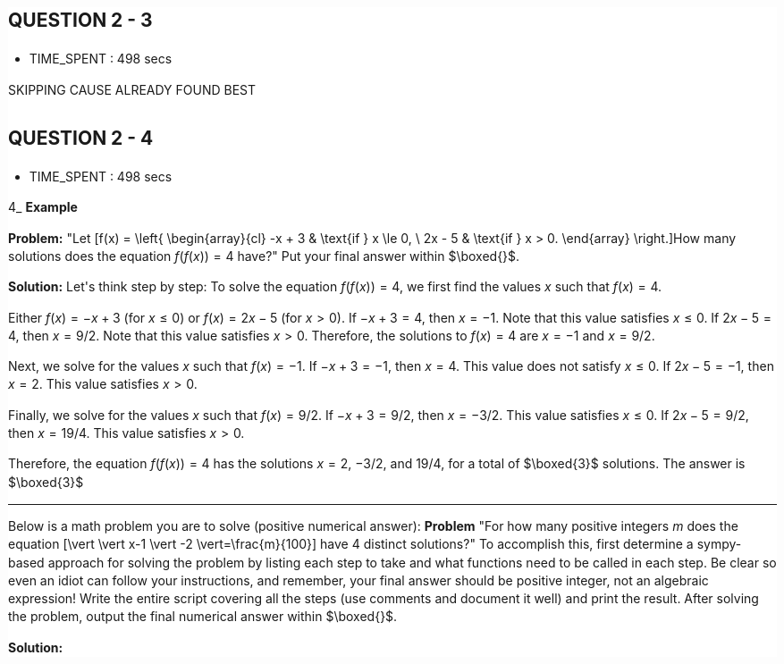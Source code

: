 

## QUESTION 2 - 3 
- TIME_SPENT : 498 secs

SKIPPING CAUSE ALREADY FOUND BEST



## QUESTION 2 - 4 
- TIME_SPENT : 498 secs

4_
**Example**

**Problem:** 
"Let \[f(x) = \left\{
\begin{array}{cl}
-x + 3 & \text{if } x \le 0, \\
2x - 5 & \text{if } x > 0.
\end{array}
\right.\]How many solutions does the equation $f(f(x)) = 4$ have?"
Put your final answer within $\boxed{}$.

**Solution:** 
Let's think step by step:
To solve the equation $f(f(x)) = 4,$ we first find the values $x$ such that $f(x) = 4.$

Either $f(x) = -x + 3$ (for $x \le 0$) or $f(x) = 2x - 5$ (for $x > 0$). If $-x + 3 = 4,$ then $x = -1.$ Note that this value satisfies $x \le 0.$ If $2x - 5 = 4,$ then $x = 9/2.$ Note that this value satisfies $x > 0.$ Therefore, the solutions to $f(x) = 4$ are $x = -1$ and $x = 9/2.$

Next, we solve for the values $x$ such that $f(x) = -1.$ If $-x + 3 = -1,$ then $x = 4.$ This value does not satisfy $x \le 0.$ If $2x - 5 = -1,$ then $x = 2.$ This value satisfies $x > 0.$

Finally, we solve for the values $x$ such that $f(x) = 9/2.$ If $-x + 3 = 9/2,$ then $x = -3/2.$ This value satisfies $x \le 0.$ If $2x - 5 = 9/2,$ then $x = 19/4.$ This value satisfies $x > 0.$

Therefore, the equation $f(f(x)) = 4$ has the solutions $x = 2,$ $-3/2,$ and $19/4,$ for a total of $\boxed{3}$ solutions. The answer is $\boxed{3}$


---

Below is a math problem you are to solve (positive numerical answer):
**Problem**
"For how many positive integers $m$ does the equation \[\vert \vert x-1 \vert -2 \vert=\frac{m}{100}\] have $4$ distinct solutions?"
To accomplish this, first determine a sympy-based approach for solving the problem by listing each step to take and what functions need to be called in each step. Be clear so even an idiot can follow your instructions, and remember, your final answer should be positive integer, not an algebraic expression!
Write the entire script covering all the steps (use comments and document it well) and print the result. After solving the problem, output the final numerical answer within $\boxed{}$.

**Solution:** 
